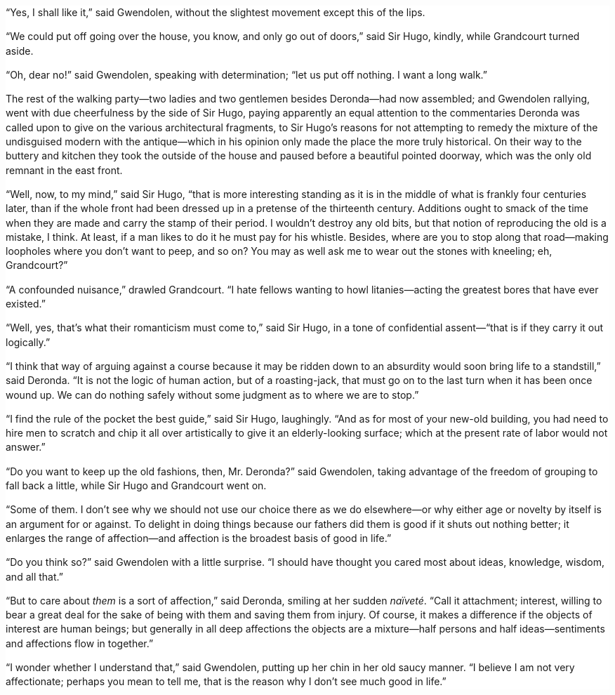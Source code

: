 “Yes, I shall like it,” said Gwendolen, without the slightest movement except this of the lips. 

“We could put off going over the house, you know, and only go out of doors,” said Sir Hugo, kindly, while Grandcourt turned aside. 

“Oh, dear no!” said Gwendolen, speaking with determination; “let us put off nothing. I want a long walk.” 

The rest of the walking party—two ladies and two gentlemen besides Deronda—had now assembled; and Gwendolen rallying, went with due cheerfulness by the side of Sir Hugo, paying apparently an equal attention to the commentaries Deronda was called upon to give on the various architectural fragments, to Sir Hugo’s reasons for not attempting to remedy the mixture of the undisguised modern with the antique—which in his opinion only made the place the more truly historical. On their way to the buttery and kitchen they took the outside of the house and paused before a beautiful pointed doorway, which was the only old remnant in the east front. 

“Well, now, to my mind,” said Sir Hugo, “that is more interesting standing as it is in the middle of what is frankly four centuries later, than if the whole front had been dressed up in a pretense of the thirteenth century. Additions ought to smack of the time when they are made and carry the stamp of their period. I wouldn’t destroy any old bits, but that notion of reproducing the old is a mistake, I think. At least, if a man likes to do it he must pay for his whistle. Besides, where are you to stop along that road—making loopholes where you don’t want to peep, and so on? You may as well ask me to wear out the stones with kneeling; eh, Grandcourt?” 

“A confounded nuisance,” drawled Grandcourt. “I hate fellows wanting to howl litanies—acting the greatest bores that have ever existed.” 

“Well, yes, that’s what their romanticism must come to,” said Sir Hugo, in a tone of confidential assent—“that is if they carry it out logically.” 

“I think that way of arguing against a course because it may be ridden down to an absurdity would soon bring life to a standstill,” said Deronda. “It is not the logic of human action, but of a roasting-jack, that must go on to the last turn when it has been once wound up. We can do nothing safely without some judgment as to where we are to stop.” 

“I find the rule of the pocket the best guide,” said Sir Hugo, laughingly. “And as for most of your new-old building, you had need to hire men to scratch and chip it all over artistically to give it an elderly-looking surface; which at the present rate of labor would not answer.” 

“Do you want to keep up the old fashions, then, Mr. Deronda?” said Gwendolen, taking advantage of the freedom of grouping to fall back a little, while Sir Hugo and Grandcourt went on. 

“Some of them. I don’t see why we should not use our choice there as we do elsewhere—or why either age or novelty by itself is an argument for or against. To delight in doing things because our fathers did them is good if it shuts out nothing better; it enlarges the range of affection—and affection is the broadest basis of good in life.” 

“Do you think so?” said Gwendolen with a little surprise. “I should have thought you cared most about ideas, knowledge, wisdom, and all that.” 

“But to care about _them_ is a sort of affection,” said Deronda, smiling at her sudden _naïveté_. “Call it attachment; interest, willing to bear a great deal for the sake of being with them and saving them from injury. Of course, it makes a difference if the objects of interest are human beings; but generally in all deep affections the objects are a mixture—half persons and half ideas—sentiments and affections flow in together.” 

“I wonder whether I understand that,” said Gwendolen, putting up her chin in her old saucy manner. “I believe I am not very affectionate; perhaps you mean to tell me, that is the reason why I don’t see much good in life.” 
